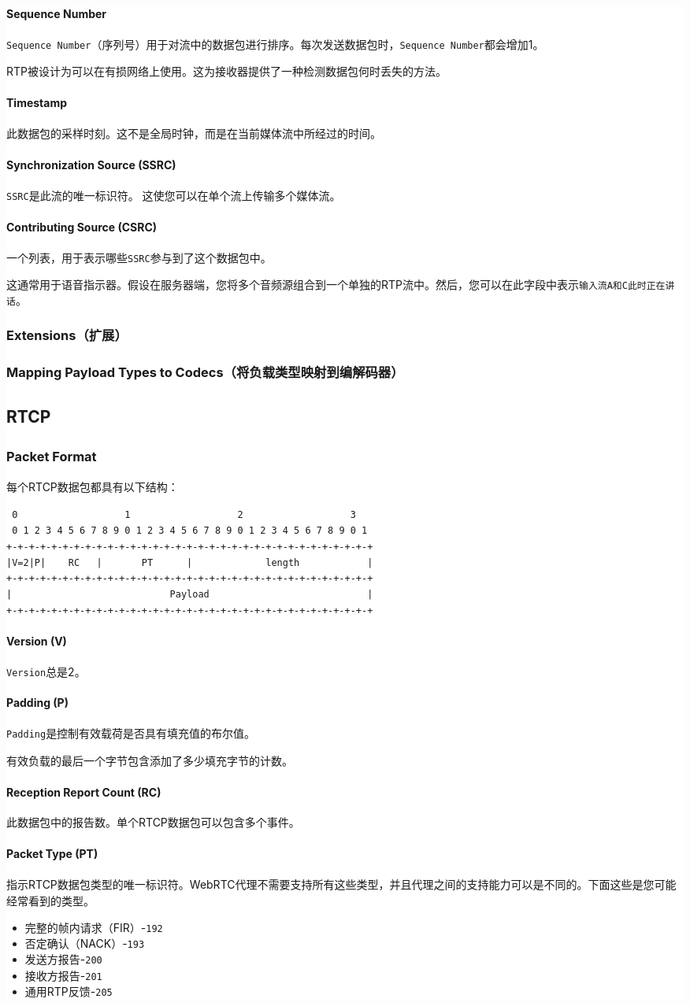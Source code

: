 #### Sequence Number
`Sequence Number`（序列号）用于对流中的数据包进行排序。每次发送数据包时，`Sequence Number`都会增加1。

RTP被设计为可以在有损网络上使用。这为接收器提供了一种检测数据包何时丢失的方法。

#### Timestamp
此数据包的采样时刻。这不是全局时钟，而是在当前媒体流中所经过的时间。

#### Synchronization Source (SSRC)
`SSRC`是此流的唯一标识符。 这使您可以在单个流上传输多个媒体流。

#### Contributing Source (CSRC)
一个列表，用于表示哪些`SSRC`参与到了这个数据包中。

这通常用于语音指示器。假设在服务器端，您将多个音频源组合到一个单独的RTP流中。然后，您可以在此字段中表示`输入流A和C此时正在讲话`。

### Extensions（扩展）

### Mapping Payload Types to Codecs（将负载类型映射到编解码器）

## RTCP

### Packet Format
每个RTCP数据包都具有以下结构：

```
 0                   1                   2                   3
 0 1 2 3 4 5 6 7 8 9 0 1 2 3 4 5 6 7 8 9 0 1 2 3 4 5 6 7 8 9 0 1
+-+-+-+-+-+-+-+-+-+-+-+-+-+-+-+-+-+-+-+-+-+-+-+-+-+-+-+-+-+-+-+-+
|V=2|P|    RC   |       PT      |             length            |
+-+-+-+-+-+-+-+-+-+-+-+-+-+-+-+-+-+-+-+-+-+-+-+-+-+-+-+-+-+-+-+-+
|                            Payload                            |
+-+-+-+-+-+-+-+-+-+-+-+-+-+-+-+-+-+-+-+-+-+-+-+-+-+-+-+-+-+-+-+-+
```

#### Version (V)
`Version`总是2。

#### Padding (P)
`Padding`是控制有效载荷是否具有填充值的布尔值。

有效负载的最后一个字节包含添加了多少填充字节的计数。

#### Reception Report Count (RC)
此数据包中的报告数。单个RTCP数据包可以包含多个事件。

#### Packet Type (PT)
指示RTCP数据包类型的唯一标识符。WebRTC代理不需要支持所有这些类型，并且代理之间的支持能力可以是不同的。下面这些是您可能经常看到的类型。

* 完整的帧内请求（FIR）-`192`
* 否定确认（NACK）-`193`
* 发送方报告-`200`
* 接收方报告-`201`
* 通用RTP反馈-`205`

